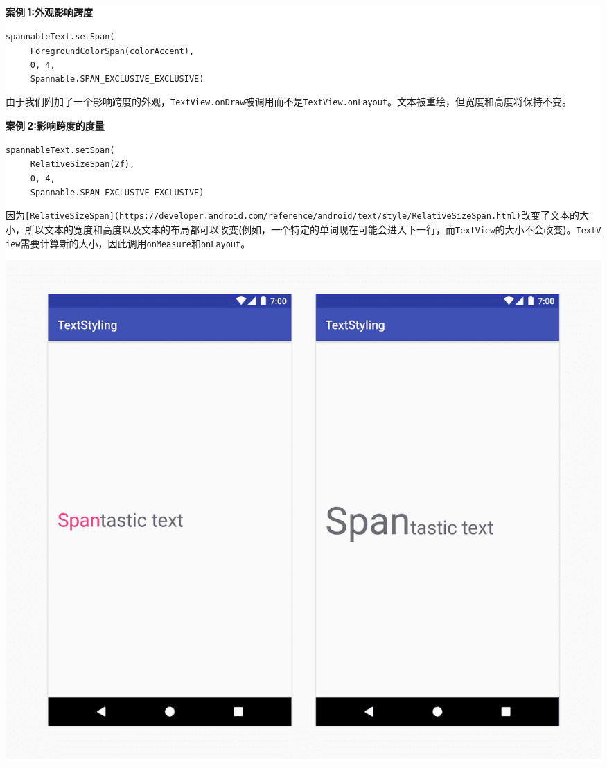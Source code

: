 **案例 1:外观影响跨度**

```
spannableText.setSpan(
     ForegroundColorSpan(colorAccent), 
     0, 4, 
     Spannable.SPAN_EXCLUSIVE_EXCLUSIVE)
```

由于我们附加了一个影响跨度的外观，`TextView.onDraw`被调用而不是`TextView.onLayout`。文本被重绘，但宽度和高度将保持不变。

**案例 2:影响跨度的度量**

```
spannableText.setSpan(
     RelativeSizeSpan(2f), 
     0, 4, 
     Spannable.SPAN_EXCLUSIVE_EXCLUSIVE)
```

因为`[RelativeSizeSpan](https://developer.android.com/reference/android/text/style/RelativeSizeSpan.html)`改变了文本的大小，所以文本的宽度和高度以及文本的布局都可以改变(例如，一个特定的单词现在可能会进入下一行，而`TextView`的大小不会改变)。`TextView`需要计算新的大小，因此调用`onMeasure`和`onLayout`。

![](img/b196c7dd0809b9d9a2bc3035a4b6150c.png)
